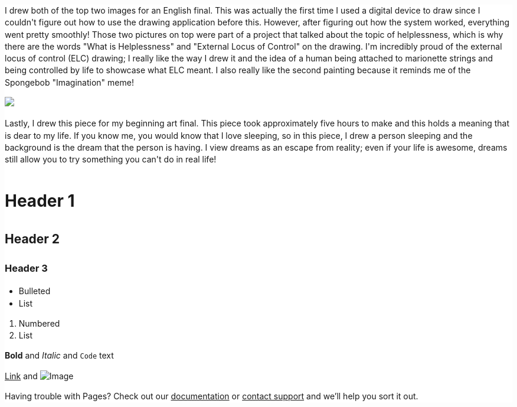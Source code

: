 I drew both of the top two images for an English final. This was actually the first time I used a digital device to draw since I couldn't figure out how to use the drawing application before this. However, after figuring out how the system worked, everything went pretty smoothly! Those two pictures on top were part of a project that talked about the topic of helplessness, which is why there are the words "What is Helplessness" and "External Locus of Control" on the drawing. I'm incredibly proud of the external locus of control (ELC) drawing; I really like the way I drew it and the idea of a human being attached to marionette strings and being controlled by life to showcase what ELC meant. I also really like the second painting because it reminds me of the Spongebob "Imagination" meme! 

<img src="Mine.png" width=500> 

Lastly, I drew this piece for my beginning art final. This piece took approximately five hours to make and this holds a meaning that is dear to my life. If you know me, you would know that I love sleeping, so in this piece, I drew a person sleeping and the background is the dream that the person is having. I view dreams as an escape from reality; even if your life is awesome, dreams still allow you to try something you can't do in real life! 





# Header 1
## Header 2
### Header 3

- Bulleted
- List

1. Numbered
2. List

**Bold** and _Italic_ and `Code` text

[Link](url) and ![Image](src)

Having trouble with Pages? Check out our [documentation](https://docs.github.com/categories/github-pages-basics/) or [contact support](https://github.com/contact) and we’ll help you sort it out.
